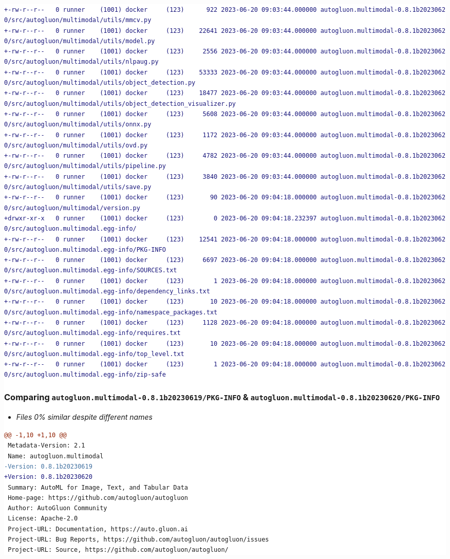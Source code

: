```diff
+-rw-r--r--   0 runner    (1001) docker     (123)      922 2023-06-20 09:03:44.000000 autogluon.multimodal-0.8.1b20230620/src/autogluon/multimodal/utils/mmcv.py
+-rw-r--r--   0 runner    (1001) docker     (123)    22641 2023-06-20 09:03:44.000000 autogluon.multimodal-0.8.1b20230620/src/autogluon/multimodal/utils/model.py
+-rw-r--r--   0 runner    (1001) docker     (123)     2556 2023-06-20 09:03:44.000000 autogluon.multimodal-0.8.1b20230620/src/autogluon/multimodal/utils/nlpaug.py
+-rw-r--r--   0 runner    (1001) docker     (123)    53333 2023-06-20 09:03:44.000000 autogluon.multimodal-0.8.1b20230620/src/autogluon/multimodal/utils/object_detection.py
+-rw-r--r--   0 runner    (1001) docker     (123)    18477 2023-06-20 09:03:44.000000 autogluon.multimodal-0.8.1b20230620/src/autogluon/multimodal/utils/object_detection_visualizer.py
+-rw-r--r--   0 runner    (1001) docker     (123)     5608 2023-06-20 09:03:44.000000 autogluon.multimodal-0.8.1b20230620/src/autogluon/multimodal/utils/onnx.py
+-rw-r--r--   0 runner    (1001) docker     (123)     1172 2023-06-20 09:03:44.000000 autogluon.multimodal-0.8.1b20230620/src/autogluon/multimodal/utils/ovd.py
+-rw-r--r--   0 runner    (1001) docker     (123)     4782 2023-06-20 09:03:44.000000 autogluon.multimodal-0.8.1b20230620/src/autogluon/multimodal/utils/pipeline.py
+-rw-r--r--   0 runner    (1001) docker     (123)     3840 2023-06-20 09:03:44.000000 autogluon.multimodal-0.8.1b20230620/src/autogluon/multimodal/utils/save.py
+-rw-r--r--   0 runner    (1001) docker     (123)       90 2023-06-20 09:04:18.000000 autogluon.multimodal-0.8.1b20230620/src/autogluon/multimodal/version.py
+drwxr-xr-x   0 runner    (1001) docker     (123)        0 2023-06-20 09:04:18.232397 autogluon.multimodal-0.8.1b20230620/src/autogluon.multimodal.egg-info/
+-rw-r--r--   0 runner    (1001) docker     (123)    12541 2023-06-20 09:04:18.000000 autogluon.multimodal-0.8.1b20230620/src/autogluon.multimodal.egg-info/PKG-INFO
+-rw-r--r--   0 runner    (1001) docker     (123)     6697 2023-06-20 09:04:18.000000 autogluon.multimodal-0.8.1b20230620/src/autogluon.multimodal.egg-info/SOURCES.txt
+-rw-r--r--   0 runner    (1001) docker     (123)        1 2023-06-20 09:04:18.000000 autogluon.multimodal-0.8.1b20230620/src/autogluon.multimodal.egg-info/dependency_links.txt
+-rw-r--r--   0 runner    (1001) docker     (123)       10 2023-06-20 09:04:18.000000 autogluon.multimodal-0.8.1b20230620/src/autogluon.multimodal.egg-info/namespace_packages.txt
+-rw-r--r--   0 runner    (1001) docker     (123)     1128 2023-06-20 09:04:18.000000 autogluon.multimodal-0.8.1b20230620/src/autogluon.multimodal.egg-info/requires.txt
+-rw-r--r--   0 runner    (1001) docker     (123)       10 2023-06-20 09:04:18.000000 autogluon.multimodal-0.8.1b20230620/src/autogluon.multimodal.egg-info/top_level.txt
+-rw-r--r--   0 runner    (1001) docker     (123)        1 2023-06-20 09:04:18.000000 autogluon.multimodal-0.8.1b20230620/src/autogluon.multimodal.egg-info/zip-safe
```

### Comparing `autogluon.multimodal-0.8.1b20230619/PKG-INFO` & `autogluon.multimodal-0.8.1b20230620/PKG-INFO`

 * *Files 0% similar despite different names*

```diff
@@ -1,10 +1,10 @@
 Metadata-Version: 2.1
 Name: autogluon.multimodal
-Version: 0.8.1b20230619
+Version: 0.8.1b20230620
 Summary: AutoML for Image, Text, and Tabular Data
 Home-page: https://github.com/autogluon/autogluon
 Author: AutoGluon Community
 License: Apache-2.0
 Project-URL: Documentation, https://auto.gluon.ai
 Project-URL: Bug Reports, https://github.com/autogluon/autogluon/issues
 Project-URL: Source, https://github.com/autogluon/autogluon/
```

